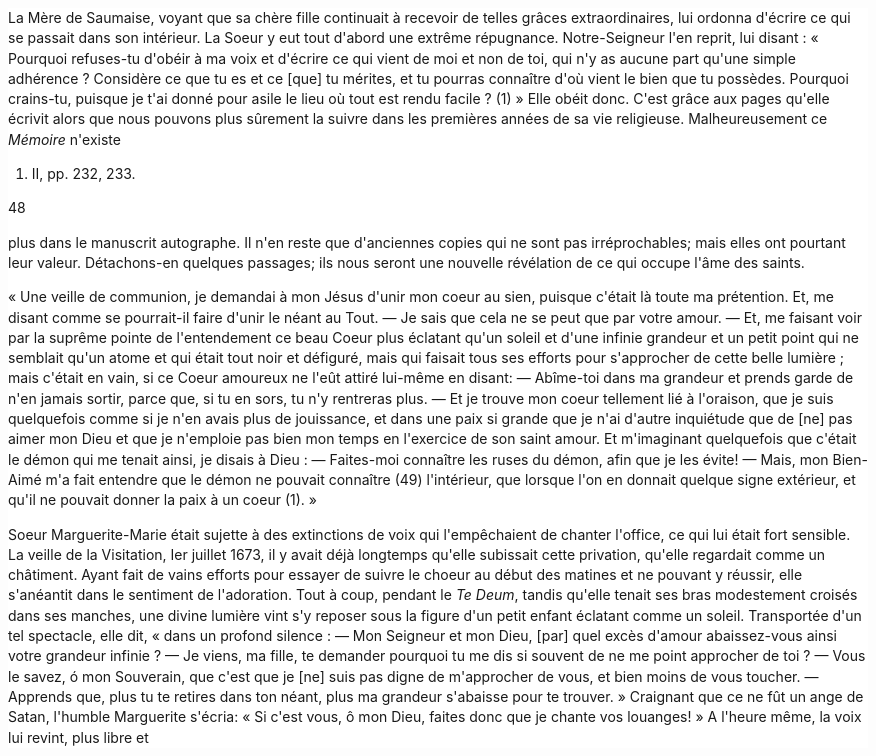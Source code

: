 La Mère de Saumaise, voyant que sa chère fille continuait à
recevoir de telles grâces extraordinaires, lui ordonna d'écrire ce qui se
passait dans son intérieur. La Soeur y eut tout d'abord une extrême répugnance.
Notre-Seigneur l'en reprit, lui disant : « Pourquoi refuses-tu d'obéir à ma
voix et d'écrire ce qui vient de moi et non de toi, qui n'y as aucune part
qu'une simple adhérence ? Considère ce que tu es et ce [que] tu mérites, et tu
pourras connaître d'où vient le bien que tu possèdes. Pourquoi crains-tu,
puisque je t'ai donné pour asile le lieu où tout est rendu facile ? (1) » Elle
obéit donc. C'est grâce aux pages qu'elle écrivit alors que nous pouvons plus
sûrement la suivre dans les premières années de sa vie religieuse.
Malheureusement ce *Mémoire* n'existe

1. II, pp. 232, 233.

48

plus dans le manuscrit autographe. Il n'en reste que
d'anciennes copies qui ne sont pas irréprochables; mais elles ont pourtant leur
valeur. Détachons-en quelques passages; ils nous seront une nouvelle révélation
de ce qui occupe l'âme des saints.

« Une veille de communion, je
demandai à mon Jésus d'unir mon coeur au sien, puisque c'était là toute ma
prétention. Et, me disant comme se pourrait-il faire d'unir le néant au Tout. —
Je sais que cela ne se peut que par votre amour. — Et, me faisant voir par la
suprême pointe de l'entendement ce beau Coeur plus éclatant qu'un soleil et
d'une infinie grandeur et un petit point qui ne semblait qu'un atome et qui
était tout noir et défiguré, mais qui faisait tous ses efforts pour s'approcher
de cette belle lumière ; mais c'était en vain, si ce Coeur amoureux ne l'eût
attiré lui-même en disant: — Abîme-toi dans ma grandeur et prends garde de n'en
jamais sortir, parce que, si tu en sors, tu n'y rentreras plus. — Et je trouve
mon coeur tellement lié à l'oraison, que je suis quelquefois comme si je n'en
avais plus de jouissance, et dans une paix si grande que je n'ai d'autre
inquiétude que de [ne] pas aimer mon Dieu et que je n'emploie pas bien mon
temps en l'exercice de son saint amour. Et m'imaginant quelquefois que c'était
le démon qui me tenait ainsi, je disais à Dieu : — Faites-moi connaître les
ruses du démon, afin que je les évite! — Mais, mon Bien-Aimé m'a fait entendre
que le démon ne pouvait connaître (49) l'intérieur, que lorsque l'on en donnait
quelque signe extérieur, et qu'il ne pouvait donner la paix à un coeur (1). »

Soeur Marguerite-Marie était
sujette à des extinctions de voix qui l'empêchaient de chanter l'office, ce qui
lui était fort sensible. La veille de la Visitation, Ier juillet 1673, il y
avait déjà longtemps qu'elle subissait cette privation, qu'elle regardait comme
un châtiment. Ayant fait de vains efforts pour essayer de suivre le choeur au
début des matines et ne pouvant y réussir, elle s'anéantit dans le sentiment de
l'adoration. Tout à coup, pendant le *Te Deum*, tandis qu'elle tenait ses
bras modestement croisés dans ses manches, une divine lumière vint s'y reposer
sous la figure d'un petit enfant éclatant comme un soleil. Transportée d'un tel
spectacle, elle dit, « dans un profond silence : — Mon Seigneur et mon
Dieu, [par] quel excès d'amour abaissez-vous ainsi votre grandeur infinie ? —
Je viens, ma fille, te demander pourquoi tu me dis si souvent de ne me point
approcher de toi ? — Vous le savez, ó mon Souverain, que c'est que je [ne] suis
pas digne de m'approcher de vous, et bien moins de vous toucher. — Apprends
que, plus tu te retires dans ton néant, plus ma grandeur s'abaisse pour te
trouver. » Craignant que ce ne fût un ange de Satan, l'humble Marguerite
s'écria: « Si c'est vous, ô mon Dieu, faites donc que je chante vos louanges! »
A l'heure même, la voix lui revint, plus libre et
